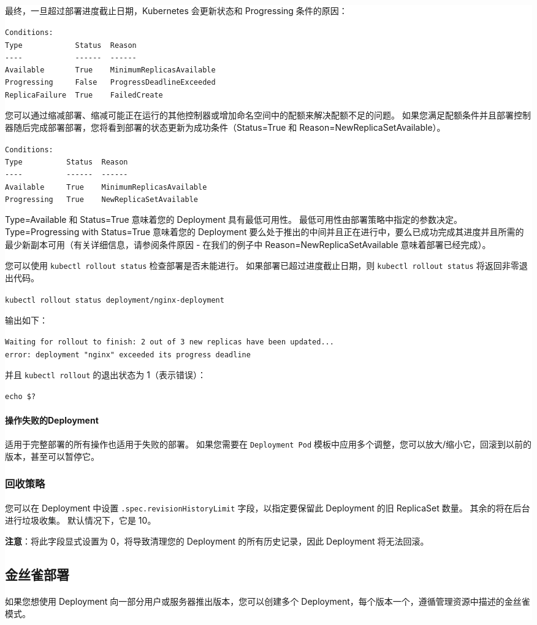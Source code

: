 最终，一旦超过部署进度截止日期，Kubernetes 会更新状态和 Progressing 条件的原因：

```code
Conditions:
Type            Status  Reason
----            ------  ------
Available       True    MinimumReplicasAvailable
Progressing     False   ProgressDeadlineExceeded
ReplicaFailure  True    FailedCreate
```

您可以通过缩减部署、缩减可能正在运行的其他控制器或增加命名空间中的配额来解决配额不足的问题。 如果您满足配额条件并且部署控制器随后完成部署部署，您将看到部署的状态更新为成功条件（Status=True 和 Reason=NewReplicaSetAvailable）。

```code
Conditions:
Type          Status  Reason
----          ------  ------
Available     True    MinimumReplicasAvailable
Progressing   True    NewReplicaSetAvailable
```

Type=Available 和 Status=True 意味着您的 Deployment 具有最低可用性。 最低可用性由部署策略中指定的参数决定。 Type=Progressing with Status=True 意味着您的 Deployment 要么处于推出的中间并且正在进行中，要么已成功完成其进度并且所需的最少新副本可用（有关详细信息，请参阅条件原因 - 在我们的例子中 Reason=NewReplicaSetAvailable 意味着部署已经完成）。

您可以使用 `kubectl rollout status` 检查部署是否未能进行。 如果部署已超过进度截止日期，则 `kubectl rollout status` 将返回非零退出代码。

```shell
kubectl rollout status deployment/nginx-deployment
```

输出如下：
```code
Waiting for rollout to finish: 2 out of 3 new replicas have been updated...
error: deployment "nginx" exceeded its progress deadline
```

并且 `kubectl rollout` 的退出状态为 1（表示错误）：

```code
echo $?
```

#### 操作失败的Deployment

适用于完整部署的所有操作也适用于失败的部署。 如果您需要在 `Deployment Pod` 模板中应用多个调整，您可以放大/缩小它，回滚到以前的版本，甚至可以暂停它。

### 回收策略

您可以在 Deployment 中设置 `.spec.revisionHistoryLimit` 字段，以指定要保留此 Deployment 的旧 ReplicaSet 数量。 其余的将在后台进行垃圾收集。 默认情况下，它是 10。

**注意**：将此字段显式设置为 0，将导致清理您的 Deployment 的所有历史记录，因此 Deployment 将无法回滚。

## 金丝雀部署

如果您想使用 Deployment 向一部分用户或服务器推出版本，您可以创建多个 Deployment，每个版本一个，遵循管理资源中描述的金丝雀模式。
